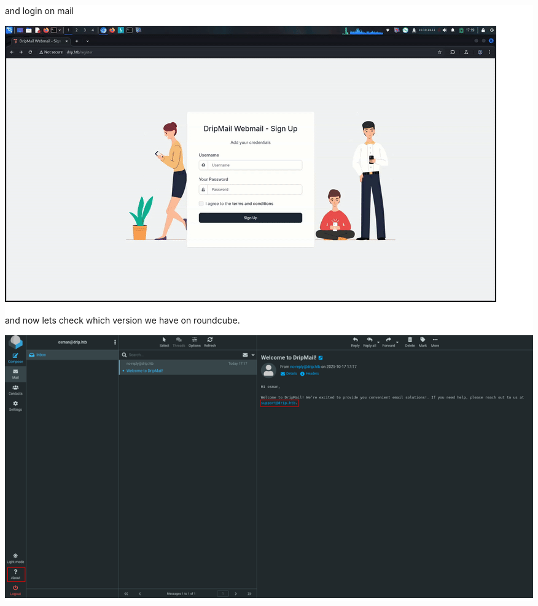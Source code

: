 and login on mail

![alt text](../assets/images/ezgif-1942a1fa95e73b.gif)


and now lets check which version we have on roundcube.

![alt text](../assets/images/darkcorp4.png)
